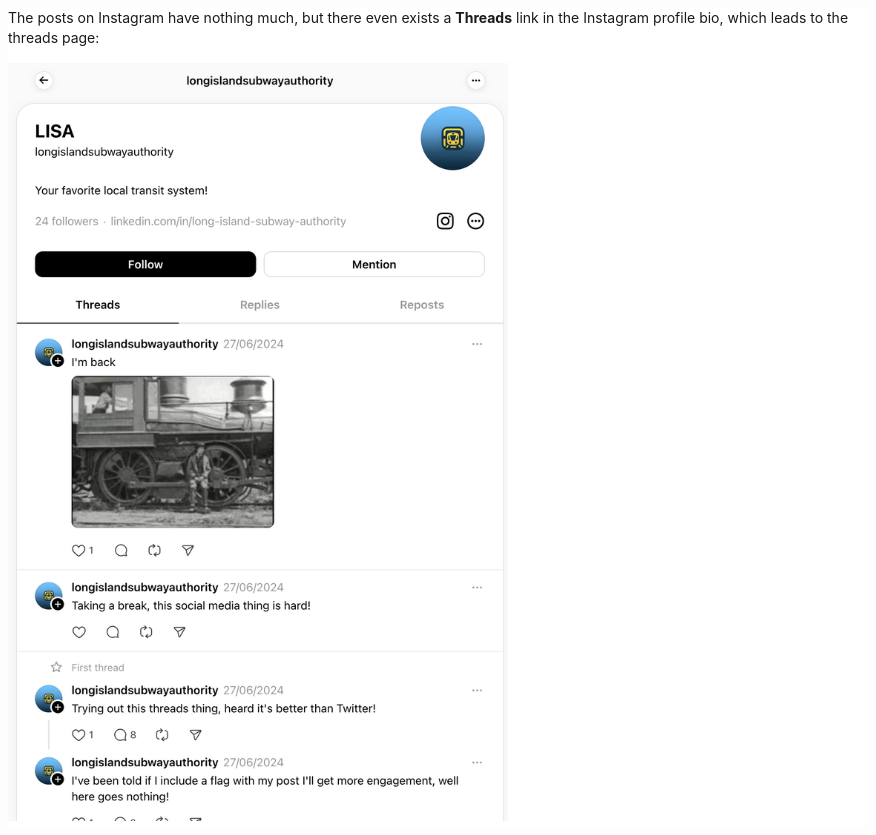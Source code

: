 The posts on Instagram have nothing much, but there even exists a **Threads** link in the Instagram profile bio, which leads to the threads page:

<img title="" src="Part1/ThreadsAccount.png" alt="" width="500" data-align="center">

